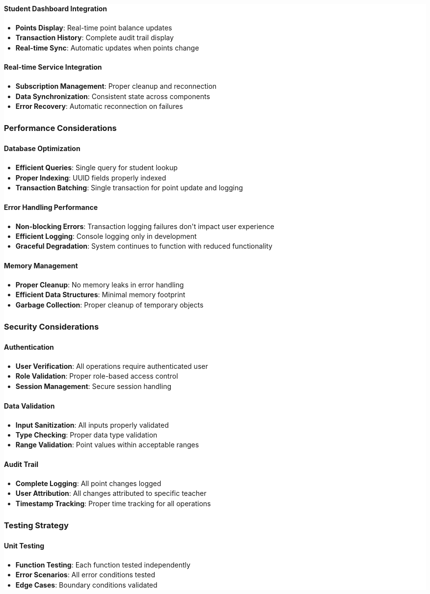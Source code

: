 #### **Student Dashboard Integration**
- **Points Display**: Real-time point balance updates
- **Transaction History**: Complete audit trail display
- **Real-time Sync**: Automatic updates when points change

#### **Real-time Service Integration**
- **Subscription Management**: Proper cleanup and reconnection
- **Data Synchronization**: Consistent state across components
- **Error Recovery**: Automatic reconnection on failures

### **Performance Considerations**

#### **Database Optimization**
- **Efficient Queries**: Single query for student lookup
- **Proper Indexing**: UUID fields properly indexed
- **Transaction Batching**: Single transaction for point update and logging

#### **Error Handling Performance**
- **Non-blocking Errors**: Transaction logging failures don't impact user experience
- **Efficient Logging**: Console logging only in development
- **Graceful Degradation**: System continues to function with reduced functionality

#### **Memory Management**
- **Proper Cleanup**: No memory leaks in error handling
- **Efficient Data Structures**: Minimal memory footprint
- **Garbage Collection**: Proper cleanup of temporary objects

### **Security Considerations**

#### **Authentication**
- **User Verification**: All operations require authenticated user
- **Role Validation**: Proper role-based access control
- **Session Management**: Secure session handling

#### **Data Validation**
- **Input Sanitization**: All inputs properly validated
- **Type Checking**: Proper data type validation
- **Range Validation**: Point values within acceptable ranges

#### **Audit Trail**
- **Complete Logging**: All point changes logged
- **User Attribution**: All changes attributed to specific teacher
- **Timestamp Tracking**: Proper time tracking for all operations

### **Testing Strategy**

#### **Unit Testing**
- **Function Testing**: Each function tested independently
- **Error Scenarios**: All error conditions tested
- **Edge Cases**: Boundary conditions validated
